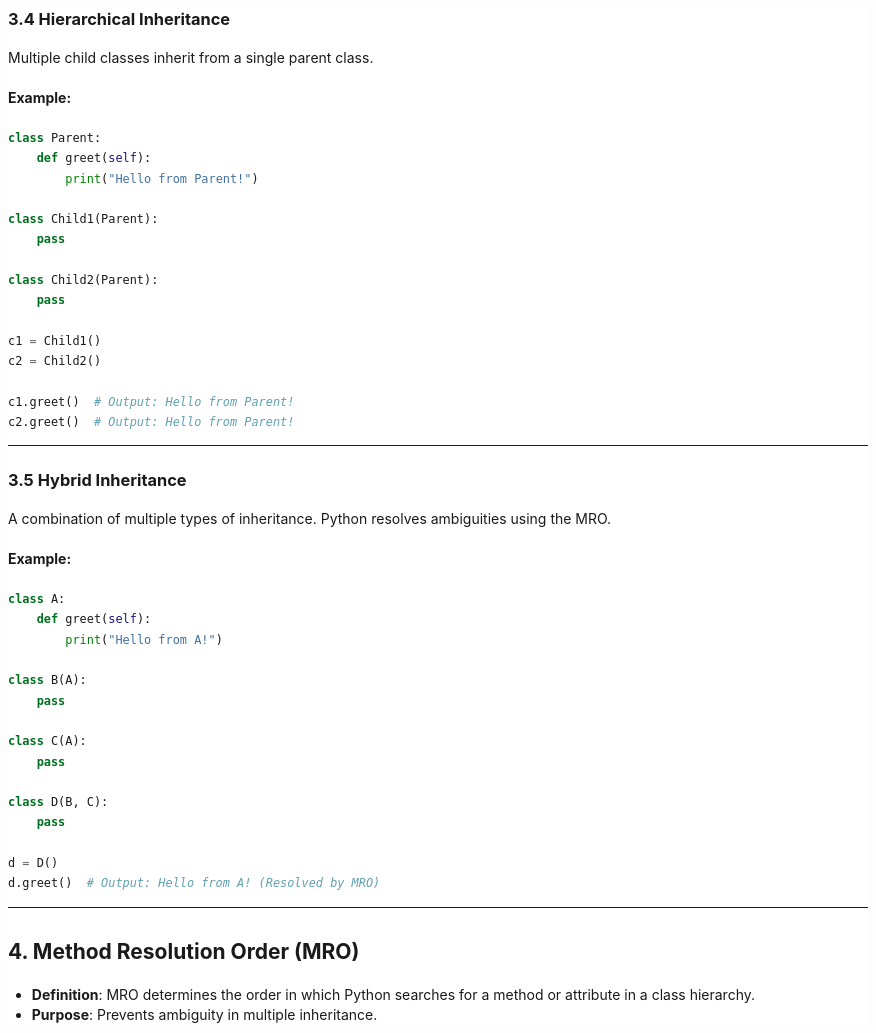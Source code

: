 
### **3.4 Hierarchical Inheritance**
Multiple child classes inherit from a single parent class.

#### **Example:**
```python
class Parent:
    def greet(self):
        print("Hello from Parent!")

class Child1(Parent):
    pass

class Child2(Parent):
    pass

c1 = Child1()
c2 = Child2()

c1.greet()  # Output: Hello from Parent!
c2.greet()  # Output: Hello from Parent!
```

---

### **3.5 Hybrid Inheritance**
A combination of multiple types of inheritance. Python resolves ambiguities using the MRO.

#### **Example:**
```python
class A:
    def greet(self):
        print("Hello from A!")

class B(A):
    pass

class C(A):
    pass

class D(B, C):
    pass

d = D()
d.greet()  # Output: Hello from A! (Resolved by MRO)
```

---

## **4. Method Resolution Order (MRO)**
- **Definition**: MRO determines the order in which Python searches for a method or attribute in a class hierarchy.
- **Purpose**: Prevents ambiguity in multiple inheritance.
